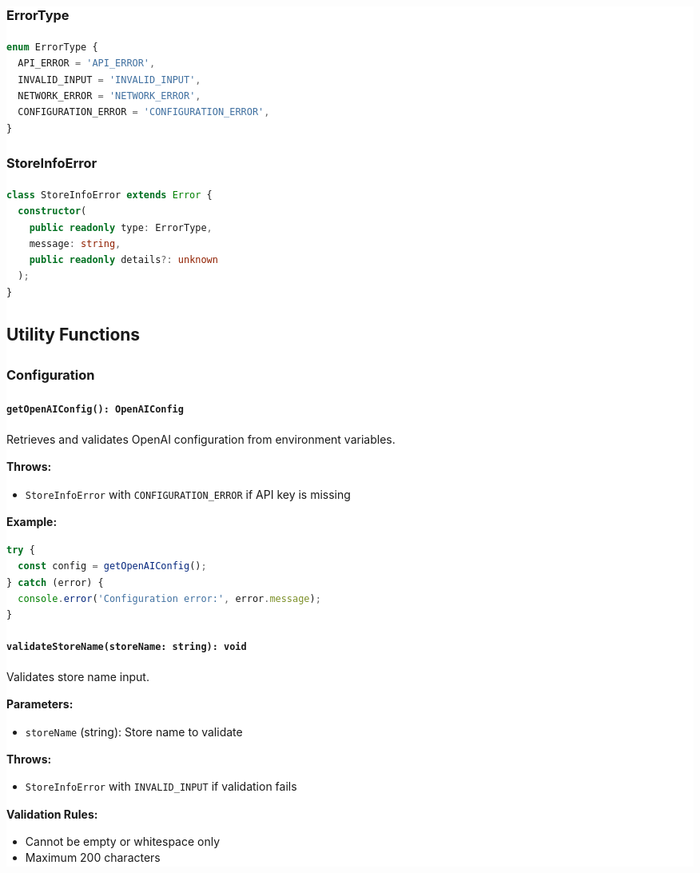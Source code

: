### ErrorType

```typescript
enum ErrorType {
  API_ERROR = 'API_ERROR',
  INVALID_INPUT = 'INVALID_INPUT',
  NETWORK_ERROR = 'NETWORK_ERROR',
  CONFIGURATION_ERROR = 'CONFIGURATION_ERROR',
}
```

### StoreInfoError

```typescript
class StoreInfoError extends Error {
  constructor(
    public readonly type: ErrorType,
    message: string,
    public readonly details?: unknown
  );
}
```

## Utility Functions

### Configuration

#### `getOpenAIConfig(): OpenAIConfig`

Retrieves and validates OpenAI configuration from environment variables.

**Throws:**
- `StoreInfoError` with `CONFIGURATION_ERROR` if API key is missing

**Example:**
```typescript
try {
  const config = getOpenAIConfig();
} catch (error) {
  console.error('Configuration error:', error.message);
}
```

#### `validateStoreName(storeName: string): void`

Validates store name input.

**Parameters:**
- `storeName` (string): Store name to validate

**Throws:**
- `StoreInfoError` with `INVALID_INPUT` if validation fails

**Validation Rules:**
- Cannot be empty or whitespace only
- Maximum 200 characters
